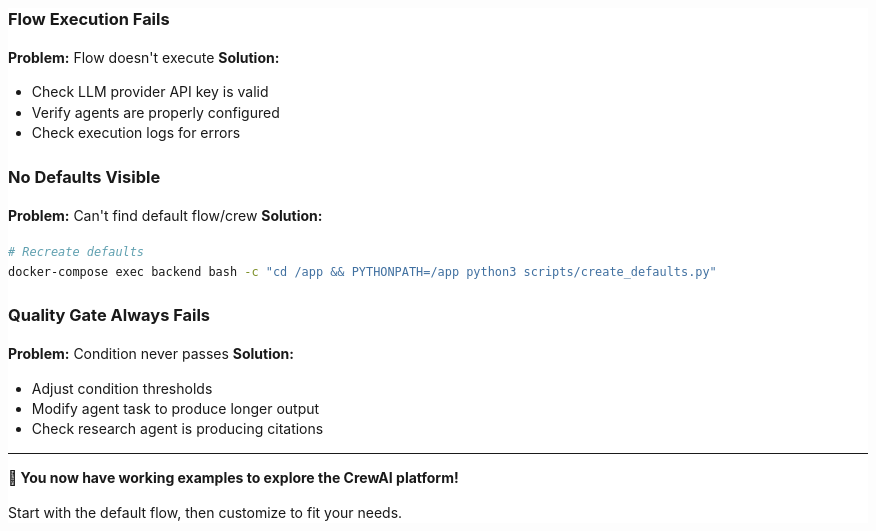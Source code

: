 ### Flow Execution Fails
**Problem:** Flow doesn't execute
**Solution:**
- Check LLM provider API key is valid
- Verify agents are properly configured
- Check execution logs for errors

### No Defaults Visible
**Problem:** Can't find default flow/crew
**Solution:**
```bash
# Recreate defaults
docker-compose exec backend bash -c "cd /app && PYTHONPATH=/app python3 scripts/create_defaults.py"
```

### Quality Gate Always Fails
**Problem:** Condition never passes
**Solution:**
- Adjust condition thresholds
- Modify agent task to produce longer output
- Check research agent is producing citations

---

**🎉 You now have working examples to explore the CrewAI platform!**

Start with the default flow, then customize to fit your needs.
